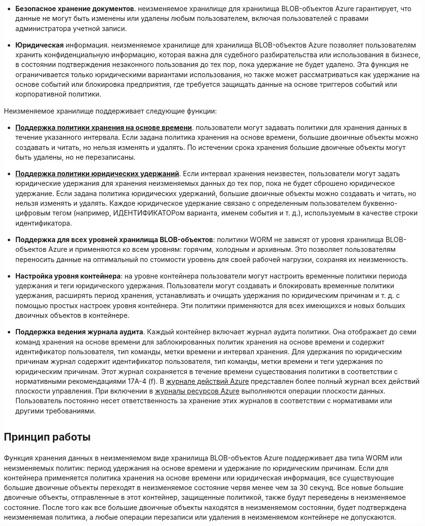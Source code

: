 - **Безопасное хранение документов**. неизменяемое хранилище для хранилища BLOB-объектов Azure гарантирует, что данные не могут быть изменены или удалены любым пользователем, включая пользователей с правами администратора учетной записи.

- **Юридическая** информация. неизменяемое хранилище для хранилища BLOB-объектов Azure позволяет пользователям хранить конфиденциальную информацию, которая важна для судебного разбирательства или использования в бизнесе, в состоянии подтверждения незаконного пользования до тех пор, пока удержание не будет удалено. Эта функция не ограничивается только юридическими вариантами использования, но также может рассматриваться как удержание на основе событий или блокировка предприятия, где требуется защищать данные на основе триггеров событий или корпоративной политики.

Неизменяемое хранилище поддерживает следующие функции:

- **[Поддержка политики хранения на основе времени](#time-based-retention-policies)**. пользователи могут задавать политики для хранения данных в течение указанного интервала. Если задана политика хранения на основе времени, большие двоичные объекты можно создавать и читать, но нельзя изменять и удалять. По истечении срока хранения большие двоичные объекты могут быть удалены, но не перезаписаны.

- **[Поддержка политики юридических удержаний](#legal-holds)**. Если интервал хранения неизвестен, пользователи могут задать юридические удержания для хранения неизменяемых данных до тех пор, пока не будет сброшено юридическое удержание.  Если задана политика юридических удержаний, большие двоичные объекты можно создавать и читать, но нельзя изменять и удалять. Каждое юридическое удержание связано с определенным пользователем буквенно-цифровым тегом (например, ИДЕНТИФИКАТОРом варианта, именем события и т. д.), используемым в качестве строки идентификатора. 

- **Поддержка для всех уровней хранилища BLOB-объектов**: политики WORM не зависят от уровня хранилища BLOB-объектов Azure и применяются ко всем уровням: горячим, холодным и архивным. Это позволяет пользователям переносить данные на оптимальный по стоимости уровень для своей рабочей нагрузки, сохраняя их неизменность.

- **Настройка уровня контейнера**: на уровне контейнера пользователи могут настроить временные политики периода удержания и теги юридического удержания. Пользователи могут создавать и блокировать временные политики удержания, расширять период хранения, устанавливать и очищать удержания по юридическим причинам и т. д. с помощью простых настроек уровня контейнера. Эти политики применяются для всех имеющихся и новых больших двоичных объектов в контейнере.

- **Поддержка ведения журнала аудита**. Каждый контейнер включает журнал аудита политики. Она отображает до семи команд хранения на основе времени для заблокированных политик хранения на основе времени и содержит идентификатор пользователя, тип команды, метки времени и интервал хранения. Для удержания по юридическим причинам журнал содержит идентификатор пользователя, тип команды, метки времени и теги удержания по юридическим причинам. Этот журнал сохраняется в течение времени существования политики в соответствии с нормативными рекомендациями 17A-4 (f). В [журнале действий Azure](../../azure-monitor/platform/platform-logs-overview.md) представлен более полный журнал всех действий плоскости управления. При включении в [журналы ресурсов Azure](../../azure-monitor/platform/platform-logs-overview.md) выполняются операции плоскости данных. Пользователь постоянно несет ответственность за хранение этих журналов в соответствии с нормативами или другими требованиями.

## <a name="how-it-works"></a>Принцип работы

Функция хранения данных в неизменяемом виде хранилища BLOB-объектов Azure поддерживает два типа WORM или неизменяемых политик: период удержания на основе времени и удержание по юридическим причинам. Если для контейнера применяется политика хранения на основе времени или юридическая информация, все существующие большие двоичные объекты переходят в неизменяемое состояние червя менее чем за 30 секунд. Все новые большие двоичные объекты, отправленные в этот контейнер, защищенные политикой, также будут переведены в неизменяемое состояние. После того как все большие двоичные объекты находятся в неизменяемом состоянии, будет подтверждена неизменяемая политика, а любые операции перезаписи или удаления в неизменяемом контейнере не допускаются.
